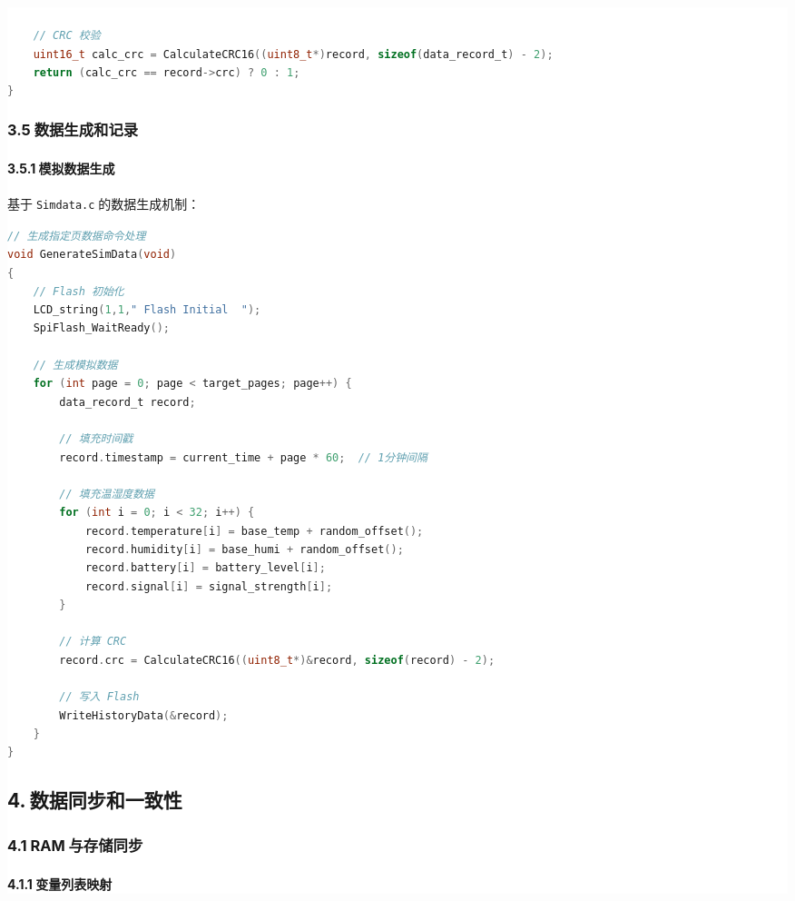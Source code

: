 ```c

    // CRC 校验
    uint16_t calc_crc = CalculateCRC16((uint8_t*)record, sizeof(data_record_t) - 2);
    return (calc_crc == record->crc) ? 0 : 1;
}
```

### 3.5 数据生成和记录

#### 3.5.1 模拟数据生成

基于 `Simdata.c` 的数据生成机制：

```c
// 生成指定页数据命令处理
void GenerateSimData(void)
{
    // Flash 初始化
    LCD_string(1,1," Flash Initial  ");
    SpiFlash_WaitReady();

    // 生成模拟数据
    for (int page = 0; page < target_pages; page++) {
        data_record_t record;

        // 填充时间戳
        record.timestamp = current_time + page * 60;  // 1分钟间隔

        // 填充温湿度数据
        for (int i = 0; i < 32; i++) {
            record.temperature[i] = base_temp + random_offset();
            record.humidity[i] = base_humi + random_offset();
            record.battery[i] = battery_level[i];
            record.signal[i] = signal_strength[i];
        }

        // 计算 CRC
        record.crc = CalculateCRC16((uint8_t*)&record, sizeof(record) - 2);

        // 写入 Flash
        WriteHistoryData(&record);
    }
}
```

## 4. 数据同步和一致性

### 4.1 RAM 与存储同步

#### 4.1.1 变量列表映射
